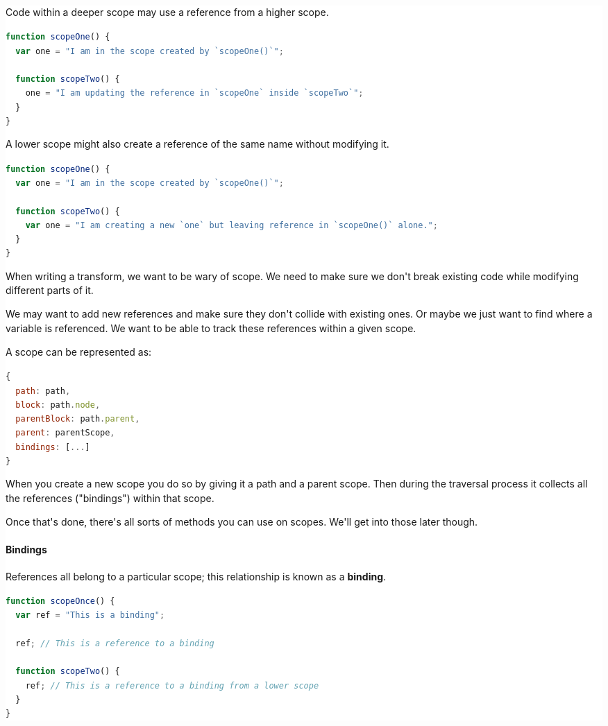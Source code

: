 Code within a deeper scope may use a reference from a higher scope.

```js
function scopeOne() {
  var one = "I am in the scope created by `scopeOne()`";

  function scopeTwo() {
    one = "I am updating the reference in `scopeOne` inside `scopeTwo`";
  }
}
```

A lower scope might also create a reference of the same name without modifying it.

```js
function scopeOne() {
  var one = "I am in the scope created by `scopeOne()`";

  function scopeTwo() {
    var one = "I am creating a new `one` but leaving reference in `scopeOne()` alone.";
  }
}
```

When writing a transform, we want to be wary of scope. We need to make sure we don't break existing code while modifying different parts of it.

We may want to add new references and make sure they don't collide with existing ones. Or maybe we just want to find where a variable is referenced. We want to be able to track these references within a given scope.

A scope can be represented as:

```js
{
  path: path,
  block: path.node,
  parentBlock: path.parent,
  parent: parentScope,
  bindings: [...]
}
```

When you create a new scope you do so by giving it a path and a parent scope. Then during the traversal process it collects all the references ("bindings") within that scope.

Once that's done, there's all sorts of methods you can use on scopes. We'll get into those later though.

#### Bindings

References all belong to a particular scope; this relationship is known as a **binding**.

```js
function scopeOnce() {
  var ref = "This is a binding";

  ref; // This is a reference to a binding

  function scopeTwo() {
    ref; // This is a reference to a binding from a lower scope
  }
}
```

